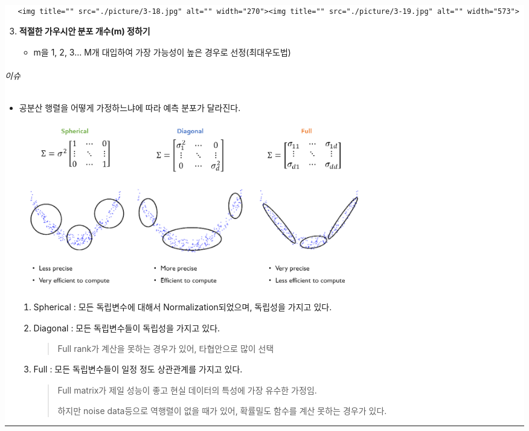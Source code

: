        <img title="" src="./picture/3-18.jpg" alt="" width="270"><img title="" src="./picture/3-19.jpg" alt="" width="573">

3. **적절한 가우시안 분포 개수(m) 정하기**
   
   - m을 1, 2, 3... M개 대입하여 가장 가능성이 높은 경우로 선정(최대우도법)

###### 이슈

- 공분산 행렬을 어떻게 가정하느냐에 따라 예측 분포가 달라진다. 
  
  <img src="./picture/3-20.png" title="" alt="" width="572">
  
  1. Spherical : 모든 독립변수에 대해서 Normalization되었으며, 독립성을 가지고 있다. 
  
  2. Diagonal : 모든 독립변수들이 독립성을 가지고 있다. 
     
     > Full rank가 계산을 못하는 경우가 있어, 타협안으로 많이 선택
  
  3. Full : 모든 독립변수들이 일정 정도 상관관계를 가지고 있다. 
     
     > Full matrix가 제일 성능이 좋고 현실 데이터의 특성에 가장 유수한 가정임.
     > 
     > 하지만 noise data등으로 역행렬이 없을 때가 있어, 확률밀도 함수를 계산 못하는 경우가 있다.  

--- 

